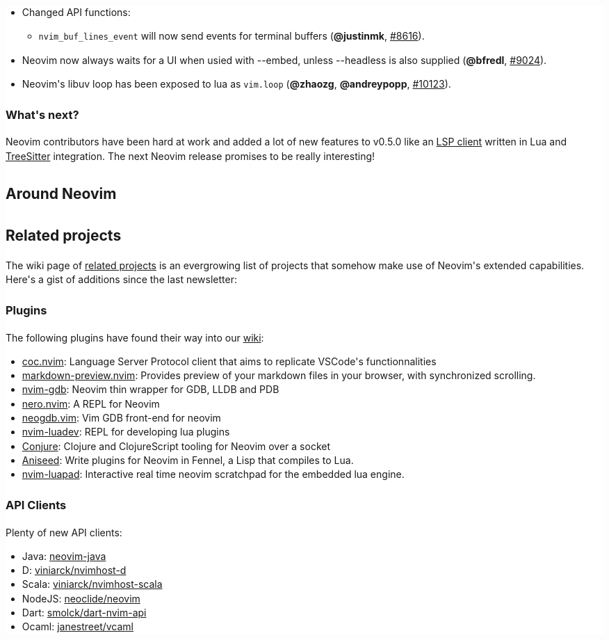- Changed API functions: 
  - `nvim_buf_lines_event` will now send events for terminal buffers (**@justinmk**, [#8616](https://github.com/neovim/neovim/pull/8616)).

- Neovim now always waits for a UI when usied with --embed, unless --headless is also supplied (**@bfredl**, [#9024](https://github.com/neovim/neovim/pull/9024)).

- Neovim's libuv loop has been exposed to lua as `vim.loop` (**@zhaozg**, **@andreypopp**, [#10123](https://github.com/neovim/neovim/pull/10123)).

### What's next?

Neovim contributors have been hard at work and added a lot of new features to v0.5.0 like an [LSP client](https://microsoft.github.io/language-server-protocol/) written in Lua and [TreeSitter](https://github.com/tree-sitter/tree-sitter) integration. The next Neovim release promises to be really interesting!

Around Neovim
-------------

## Related projects

The wiki page of [related
projects](https://github.com/neovim/neovim/wiki/Related-projects) is an evergrowing list of projects that somehow make use of Neovim's extended capabilities. Here's a gist of additions since the last newsletter: 

### Plugins

The following plugins have found their way into our [wiki](https://github.com/neovim/neovim/wiki):

- [coc.nvim](https://github.com/neoclide/coc.nvim): Language Server Protocol client that aims to replicate VSCode's functionnalities
- [markdown-preview.nvim](https://github.com/iamcco/markdown-preview.nvim): Provides preview of your markdown files in your browser, with synchronized scrolling.
- [nvim-gdb](https://github.com/sakhnik/nvim-gdb): Neovim thin wrapper for GDB, LLDB and PDB
- [nero.nvim](https://github.com/Vigemus/nero.nvim): A REPL for Neovim
- [neogdb.vim](https://github.com/huawenyu/neogdb.vim): Vim GDB front-end for neovim
- [nvim-luadev](https://github.com/bfredl/nvim-luadev): REPL for developing lua plugins
- [Conjure](https://github.com/Olical/conjure): Clojure and ClojureScript tooling for Neovim over a socket
- [Aniseed](https://github.com/Olical/aniseed): Write plugins for Neovim in Fennel, a Lisp that compiles to Lua.
- [nvim-luapad](https://github.com/rafcamlet/nvim-luapad): Interactive real time neovim scratchpad for the embedded lua engine.

### API Clients

Plenty of new API clients:

- Java: [neovim-java](https://github.com/esensar/neovim-java)
- D: [viniarck/nvimhost-d](https://github.com/viniarck/nvimhost-d)
- Scala: [viniarck/nvimhost-scala](https://github.com/viniarck/nvimhost-scala)
- NodeJS: [neoclide/neovim](https://github.com/neoclide/neovim)
- Dart: [smolck/dart-nvim-api](https://github.com/smolck/dart-nvim-api)
- Ocaml: [janestreet/vcaml](https://github.com/janestreet/vcaml)

